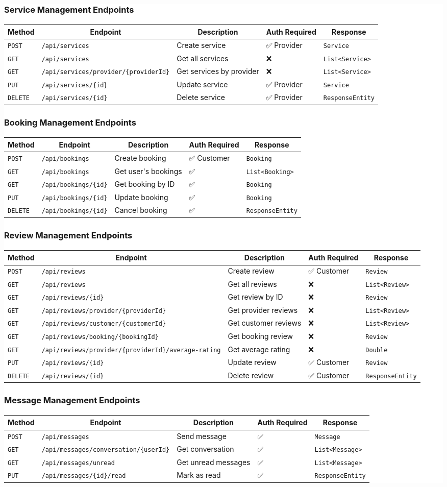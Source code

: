 ### Service Management Endpoints
| Method | Endpoint | Description | Auth Required | Response |
|--------|----------|-------------|---------------|----------|
| `POST` | `/api/services` | Create service | ✅ Provider | `Service` |
| `GET` | `/api/services` | Get all services | ❌ | `List<Service>` |
| `GET` | `/api/services/provider/{providerId}` | Get services by provider | ❌ | `List<Service>` |
| `PUT` | `/api/services/{id}` | Update service | ✅ Provider | `Service` |
| `DELETE` | `/api/services/{id}` | Delete service | ✅ Provider | `ResponseEntity` |

### Booking Management Endpoints
| Method | Endpoint | Description | Auth Required | Response |
|--------|----------|-------------|---------------|----------|
| `POST` | `/api/bookings` | Create booking | ✅ Customer | `Booking` |
| `GET` | `/api/bookings` | Get user's bookings | ✅ | `List<Booking>` |
| `GET` | `/api/bookings/{id}` | Get booking by ID | ✅ | `Booking` |
| `PUT` | `/api/bookings/{id}` | Update booking | ✅ | `Booking` |
| `DELETE` | `/api/bookings/{id}` | Cancel booking | ✅ | `ResponseEntity` |

### Review Management Endpoints
| Method | Endpoint | Description | Auth Required | Response |
|--------|----------|-------------|---------------|----------|
| `POST` | `/api/reviews` | Create review | ✅ Customer | `Review` |
| `GET` | `/api/reviews` | Get all reviews | ❌ | `List<Review>` |
| `GET` | `/api/reviews/{id}` | Get review by ID | ❌ | `Review` |
| `GET` | `/api/reviews/provider/{providerId}` | Get provider reviews | ❌ | `List<Review>` |
| `GET` | `/api/reviews/customer/{customerId}` | Get customer reviews | ❌ | `List<Review>` |
| `GET` | `/api/reviews/booking/{bookingId}` | Get booking review | ❌ | `Review` |
| `GET` | `/api/reviews/provider/{providerId}/average-rating` | Get average rating | ❌ | `Double` |
| `PUT` | `/api/reviews/{id}` | Update review | ✅ Customer | `Review` |
| `DELETE` | `/api/reviews/{id}` | Delete review | ✅ Customer | `ResponseEntity` |

### Message Management Endpoints
| Method | Endpoint | Description | Auth Required | Response |
|--------|----------|-------------|---------------|----------|
| `POST` | `/api/messages` | Send message | ✅ | `Message` |
| `GET` | `/api/messages/conversation/{userId}` | Get conversation | ✅ | `List<Message>` |
| `GET` | `/api/messages/unread` | Get unread messages | ✅ | `List<Message>` |
| `PUT` | `/api/messages/{id}/read` | Mark as read | ✅ | `ResponseEntity` |
